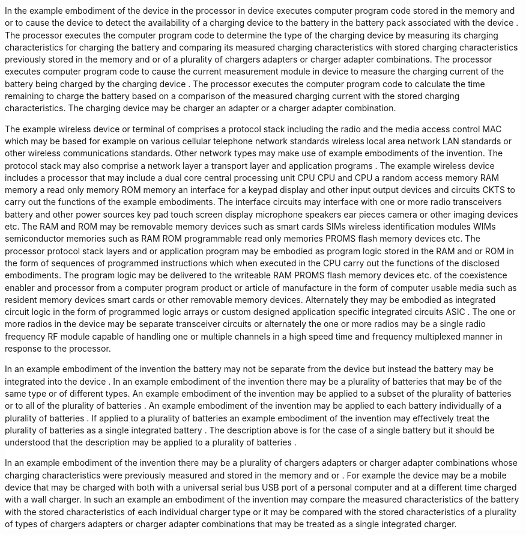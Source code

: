 In the example embodiment of the device in the processor in device executes computer program code stored in the memory and or to cause the device to detect the availability of a charging device to the battery in the battery pack associated with the device . The processor executes the computer program code to determine the type of the charging device by measuring its charging characteristics for charging the battery and comparing its measured charging characteristics with stored charging characteristics previously stored in the memory and or of a plurality of chargers adapters or charger adapter combinations. The processor executes computer program code to cause the current measurement module in device to measure the charging current of the battery being charged by the charging device . The processor executes the computer program code to calculate the time remaining to charge the battery based on a comparison of the measured charging current with the stored charging characteristics. The charging device may be charger an adapter or a charger adapter combination.

The example wireless device or terminal of comprises a protocol stack including the radio and the media access control MAC which may be based for example on various cellular telephone network standards wireless local area network LAN standards or other wireless communications standards. Other network types may make use of example embodiments of the invention. The protocol stack may also comprise a network layer a transport layer and application programs . The example wireless device includes a processor that may include a dual core central processing unit CPU CPU  and CPU  a random access memory RAM memory a read only memory ROM memory an interface for a keypad display and other input output devices and circuits CKTS to carry out the functions of the example embodiments. The interface circuits may interface with one or more radio transceivers battery and other power sources key pad touch screen display microphone speakers ear pieces camera or other imaging devices etc. The RAM and ROM may be removable memory devices such as smart cards SIMs wireless identification modules WIMs semiconductor memories such as RAM ROM programmable read only memories PROMS flash memory devices etc. The processor protocol stack layers and or application program may be embodied as program logic stored in the RAM and or ROM in the form of sequences of programmed instructions which when executed in the CPU carry out the functions of the disclosed embodiments. The program logic may be delivered to the writeable RAM PROMS flash memory devices etc. of the coexistence enabler and processor from a computer program product or article of manufacture in the form of computer usable media such as resident memory devices smart cards or other removable memory devices. Alternately they may be embodied as integrated circuit logic in the form of programmed logic arrays or custom designed application specific integrated circuits ASIC . The one or more radios in the device may be separate transceiver circuits or alternately the one or more radios may be a single radio frequency RF module capable of handling one or multiple channels in a high speed time and frequency multiplexed manner in response to the processor.

In an example embodiment of the invention the battery may not be separate from the device but instead the battery may be integrated into the device . In an example embodiment of the invention there may be a plurality of batteries that may be of the same type or of different types. An example embodiment of the invention may be applied to a subset of the plurality of batteries or to all of the plurality of batteries . An example embodiment of the invention may be applied to each battery individually of a plurality of batteries . If applied to a plurality of batteries an example embodiment of the invention may effectively treat the plurality of batteries as a single integrated battery . The description above is for the case of a single battery but it should be understood that the description may be applied to a plurality of batteries .

In an example embodiment of the invention there may be a plurality of chargers adapters or charger adapter combinations whose charging characteristics were previously measured and stored in the memory and or . For example the device may be a mobile device that may be charged with both with a universal serial bus USB port of a personal computer and at a different time charged with a wall charger. In such an example an embodiment of the invention may compare the measured characteristics of the battery with the stored characteristics of each individual charger type or it may be compared with the stored characteristics of a plurality of types of chargers adapters or charger adapter combinations that may be treated as a single integrated charger.
